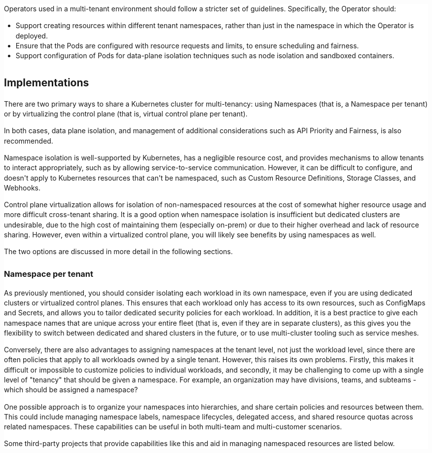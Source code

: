 Operators used in a multi-tenant environment should follow a stricter set of guidelines. Specifically, the Operator should:

- Support creating resources within different tenant namespaces, rather than just in the namespace in which the Operator is deployed.
- Ensure that the Pods are configured with resource requests and limits, to ensure scheduling and fairness.
- Support configuration of Pods for data-plane isolation techniques such as node isolation and sandboxed containers.

## Implementations

There are two primary ways to share a Kubernetes cluster for multi-tenancy: using Namespaces (that is, a Namespace per tenant) or by virtualizing the control plane (that is, virtual control plane per tenant).

In both cases, data plane isolation, and management of additional considerations such as API Priority and Fairness, is also recommended.

Namespace isolation is well-supported by Kubernetes, has a negligible resource cost, and provides mechanisms to allow tenants to interact appropriately, such as by allowing service-to-service communication. However, it can be difficult to configure, and doesn't apply to Kubernetes resources that can't be namespaced, such as Custom Resource Definitions, Storage Classes, and Webhooks.

Control plane virtualization allows for isolation of non-namespaced resources at the cost of somewhat higher resource usage and more difficult cross-tenant sharing. It is a good option when namespace isolation is insufficient but dedicated clusters are undesirable, due to the high cost of maintaining them (especially on-prem) or due to their higher overhead and lack of resource sharing. However, even within a virtualized control plane, you will likely see benefits by using namespaces as well.

The two options are discussed in more detail in the following sections.

### Namespace per tenant

As previously mentioned, you should consider isolating each workload in its own namespace, even if you are using dedicated clusters or virtualized control planes. This ensures that each workload only has access to its own resources, such as ConfigMaps and Secrets, and allows you to tailor dedicated security policies for each workload. In addition, it is a best practice to give each namespace names that are unique across your entire fleet (that is, even if they are in separate clusters), as this gives you the flexibility to switch between dedicated and shared clusters in the future, or to use multi-cluster tooling such as service meshes.

Conversely, there are also advantages to assigning namespaces at the tenant level, not just the workload level, since there are often policies that apply to all workloads owned by a single tenant. However, this raises its own problems. Firstly, this makes it difficult or impossible to customize policies to individual workloads, and secondly, it may be challenging to come up with a single level of "tenancy" that should be given a namespace. For example, an organization may have divisions, teams, and subteams - which should be assigned a namespace?

One possible approach is to organize your namespaces into hierarchies, and share certain policies and resources between them. This could include managing namespace labels, namespace lifecycles, delegated access, and shared resource quotas across related namespaces. These capabilities can be useful in both multi-team and multi-customer scenarios.

Some third-party projects that provide capabilities like this and aid in managing namespaced resources are listed below.
